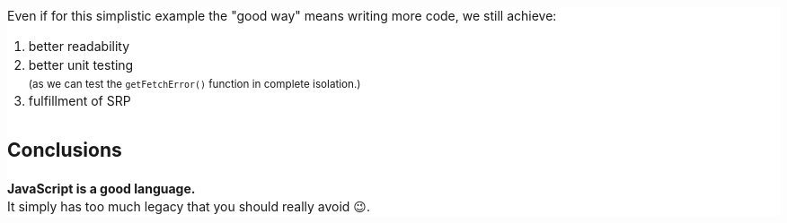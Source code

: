 Even if for this simplistic example the "good way" means writing more code,
we still achieve:

1. better readability
2. better unit testing  
   <small>(as we can test the `getFetchError()` function in complete isolation.)</small>
3. fulfillment of SRP

## Conclusions

**JavaScript is a good language.**  
It simply has too much legacy that you should really avoid 😉.

[block-scoped]: https://developer.mozilla.org/en-US/docs/Web/JavaScript/Reference/Statements/block "MDN: Block Scoped"
[constants]: https://developer.mozilla.org/en-US/docs/Web/JavaScript/Reference/Statements/const "MDN: Constants"
[literals]: https://developer.mozilla.org/en-US/docs/Web/JavaScript/Reference/Template_literals "MDN: Template Literals"
[arrowfn]: https://developer.mozilla.org/en-US/docs/Web/JavaScript/Reference/Functions/Arrow_functions "MDN: Arrow Functions"
[function-composition]: https://en.wikipedia.org/wiki/Function_composition_(computer_science) "Function Composition on Wikipedia"
[early-returns]: https://medium.com/better-programming/are-early-returns-any-good-eed4b4d03866 "Pros and cons of Early Returns" 
[curry]: https://medium.com/javascript-scene/curry-and-function-composition-2c208d774983 "Curry"
[thunk]: https://en.wikipedia.org/wiki/Thunk "Thunk in Javascript"
[v8]: https://v8.dev/ "V8: JavaScript Engine"
[ternary-operator]: https://developer.mozilla.org/en-US/docs/Web/JavaScript/Reference/Operators/Conditional_Operator "MDN: Ternary Operator"
[srp]: https://en.wikipedia.org/wiki/Single-responsibility_principle "Single Responsibility Principle on Wikipedia"
[open-closed]: https://en.wikipedia.org/wiki/Open%E2%80%93closed_principle "Open-Closed Principle on Wikipedia"
[destructuring]: https://developer.mozilla.org/en-US/docs/Web/JavaScript/Reference/Operators/Destructuring_assignment "MDN: Destructuring Assignment"
[array-api]: https://developer.mozilla.org/en-US/docs/Web/JavaScript/Reference/Global_Objects/Array "MDN: Array API"
[rest-operator]: https://developer.mozilla.org/en-US/docs/Web/JavaScript/Reference/Functions/rest_parameters "MDN: Rest Operator"
[spread-operator]: https://developer.mozilla.org/en-US/docs/Web/JavaScript/Reference/Operators/Spread_syntax "MDN: Spread Operator"
[shallow-copy]: https://medium.com/@serdarkabaoglu/shallow-copying-cloning-objects-in-javascript-ee8e0f1c1058 "Shallow copy article on Medium"
[strict-equality]: https://developer.mozilla.org/en-US/docs/Web/JavaScript/Reference/Operators/Strict_equality "MDN: Strict Equality"
[promise]: https://developer.mozilla.org/en-US/docs/Web/JavaScript/Reference/Global_Objects/Promise "MDN: Promise"
[async]: https://developer.mozilla.org/en-US/docs/Web/JavaScript/Reference/Statements/async_function "MDN: Async functions"
[iife]: https://developer.mozilla.org/en-US/docs/Glossary/IIFE "MDN: Immediately invoked function expression"
[vscode]: https://code.visualstudio.com/
[devtools]: https://developers.google.com/web/tools/chrome-devtools
[sourcemaps]: https://www.html5rocks.com/en/tutorials/developertools/sourcemaps/
[nodemon]: https://nodemon.io/
[livereload]: http://livereload.com/
[hmr]: https://webpack.js.org/guides/hot-module-replacement/
[tdd]: https://en.wikipedia.org/wiki/Test-driven_development
[jest]: https://jestjs.io/
[trycatch]: https://developer.mozilla.org/en-US/docs/Web/JavaScript/Reference/Statements/try...catch "MDN: try...catch"